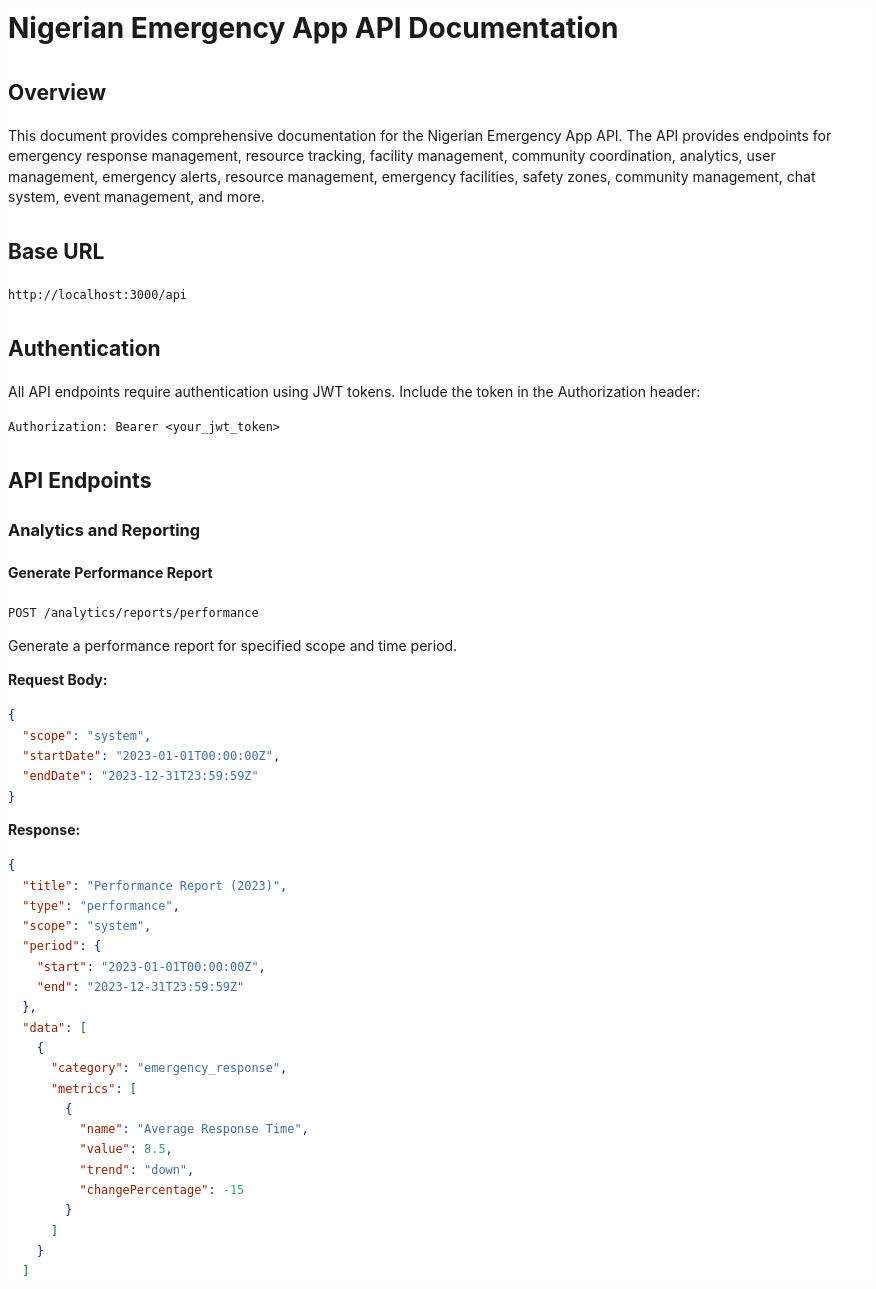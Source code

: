 # Nigerian Emergency App API Documentation

## Overview
This document provides comprehensive documentation for the Nigerian Emergency App API. The API provides endpoints for emergency response management, resource tracking, facility management, community coordination, analytics, user management, emergency alerts, resource management, emergency facilities, safety zones, community management, chat system, event management, and more.

## Base URL
```
http://localhost:3000/api
```

## Authentication
All API endpoints require authentication using JWT tokens. Include the token in the Authorization header:
```
Authorization: Bearer <your_jwt_token>
```

## API Endpoints

### Analytics and Reporting

#### Generate Performance Report
```http
POST /analytics/reports/performance
```
Generate a performance report for specified scope and time period.

**Request Body:**
```json
{
  "scope": "system",
  "startDate": "2023-01-01T00:00:00Z",
  "endDate": "2023-12-31T23:59:59Z"
}
```

**Response:**
```json
{
  "title": "Performance Report (2023)",
  "type": "performance",
  "scope": "system",
  "period": {
    "start": "2023-01-01T00:00:00Z",
    "end": "2023-12-31T23:59:59Z"
  },
  "data": [
    {
      "category": "emergency_response",
      "metrics": [
        {
          "name": "Average Response Time",
          "value": 8.5,
          "trend": "down",
          "changePercentage": -15
        }
      ]
    }
  ]
```